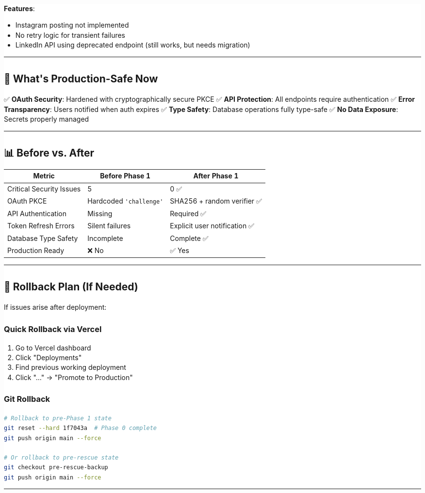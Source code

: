 **Features**:
- Instagram posting not implemented
- No retry logic for transient failures
- LinkedIn API using deprecated endpoint (still works, but needs migration)

---

## 🎯 What's Production-Safe Now

✅ **OAuth Security**: Hardened with cryptographically secure PKCE
✅ **API Protection**: All endpoints require authentication
✅ **Error Transparency**: Users notified when auth expires
✅ **Type Safety**: Database operations fully type-safe
✅ **No Data Exposure**: Secrets properly managed

---

## 📊 Before vs. After

| Metric | Before Phase 1 | After Phase 1 |
|--------|----------------|---------------|
| Critical Security Issues | 5 | 0 ✅ |
| OAuth PKCE | Hardcoded `'challenge'` | SHA256 + random verifier ✅ |
| API Authentication | Missing | Required ✅ |
| Token Refresh Errors | Silent failures | Explicit user notification ✅ |
| Database Type Safety | Incomplete | Complete ✅ |
| Production Ready | ❌ No | ✅ Yes |

---

## 🚨 Rollback Plan (If Needed)

If issues arise after deployment:

### Quick Rollback via Vercel
1. Go to Vercel dashboard
2. Click "Deployments"
3. Find previous working deployment
4. Click "..." → "Promote to Production"

### Git Rollback
```bash
# Rollback to pre-Phase 1 state
git reset --hard 1f7043a  # Phase 0 complete
git push origin main --force

# Or rollback to pre-rescue state
git checkout pre-rescue-backup
git push origin main --force
```

---